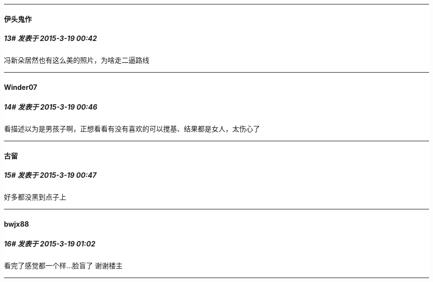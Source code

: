 





*****

####  伊头鬼作  
##### 13#       发表于 2015-3-19 00:42




冯新朵居然也有这么美的照片，为啥走二逼路线







*****

####  Winder07  
##### 14#       发表于 2015-3-19 00:46




看描述以为是男孩子啊，正想看看有没有喜欢的可以搅基、结果都是女人，太伤心了







*****

####  古留  
##### 15#       发表于 2015-3-19 00:47




好多都没黑到点子上







*****

####  bwjx88  
##### 16#       发表于 2015-3-19 01:02




看完了感觉都一个样...脸盲了 谢谢楼主







*****
